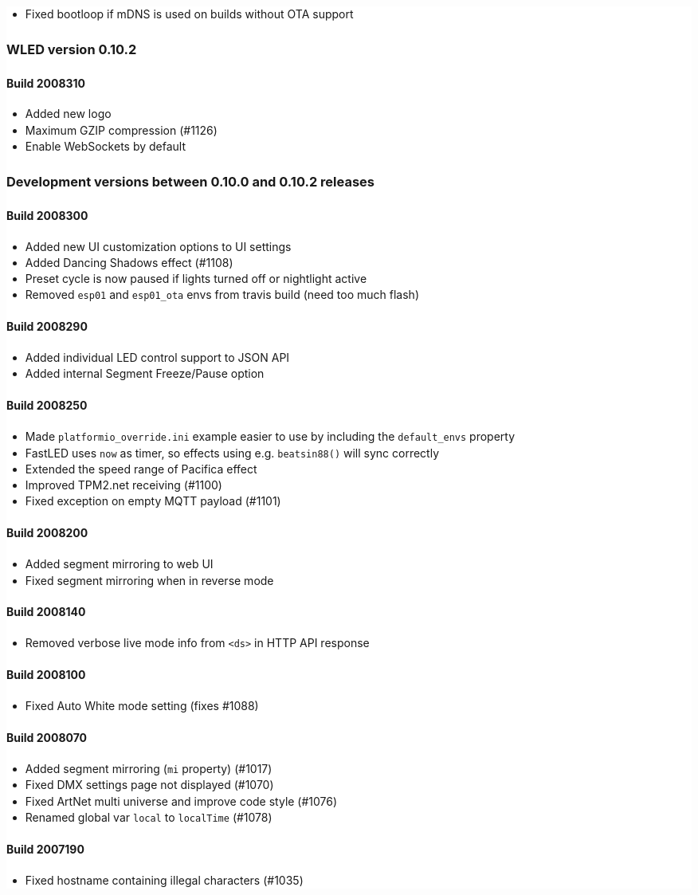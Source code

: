 -   Fixed bootloop if mDNS is used on builds without OTA support

### WLED version 0.10.2

#### Build 2008310

-   Added new logo
-   Maximum GZIP compression (#1126)
-   Enable WebSockets by default

### Development versions between 0.10.0 and 0.10.2 releases

#### Build 2008300

-   Added new UI customization options to UI settings
-   Added Dancing Shadows effect (#1108)
-   Preset cycle is now paused if lights turned off or nightlight active
-   Removed `esp01` and `esp01_ota` envs from travis build (need too much flash)

#### Build 2008290

-   Added individual LED control support to JSON API
-   Added internal Segment Freeze/Pause option

#### Build 2008250

-   Made `platformio_override.ini` example easier to use by including the `default_envs` property
-   FastLED uses `now` as timer, so effects using e.g. `beatsin88()` will sync correctly
-   Extended the speed range of Pacifica effect
-   Improved TPM2.net receiving (#1100)
-   Fixed exception on empty MQTT payload (#1101)

#### Build 2008200

-   Added segment mirroring to web UI
-   Fixed segment mirroring when in reverse mode

#### Build 2008140

-   Removed verbose live mode info from `<ds>` in HTTP API response

#### Build 2008100

-   Fixed Auto White mode setting (fixes #1088)

#### Build 2008070

-   Added segment mirroring (`mi` property) (#1017)
-   Fixed DMX settings page not displayed (#1070)
-   Fixed ArtNet multi universe and improve code style (#1076)
-   Renamed global var `local` to `localTime` (#1078)

#### Build 2007190

-   Fixed hostname containing illegal characters (#1035)
